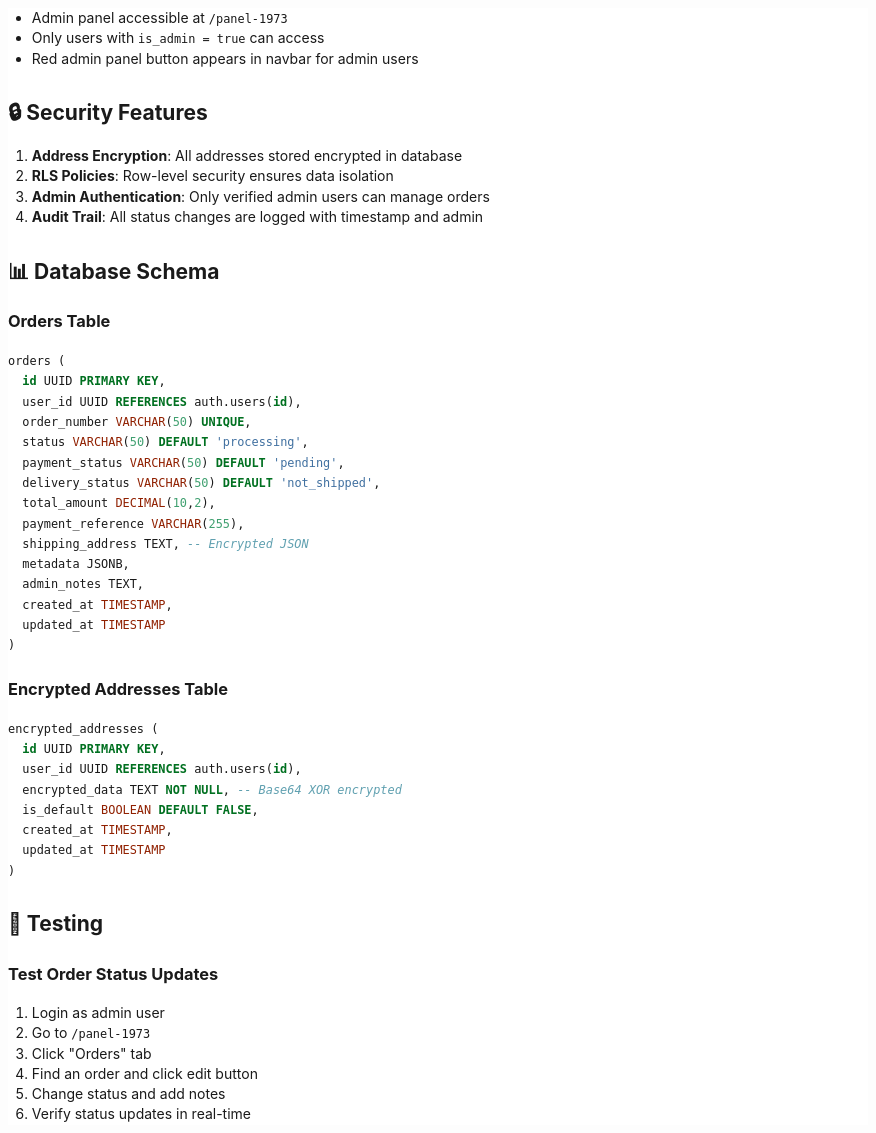 - Admin panel accessible at `/panel-1973`
- Only users with `is_admin = true` can access
- Red admin panel button appears in navbar for admin users

## 🔒 Security Features

1. **Address Encryption**: All addresses stored encrypted in database
2. **RLS Policies**: Row-level security ensures data isolation
3. **Admin Authentication**: Only verified admin users can manage orders
4. **Audit Trail**: All status changes are logged with timestamp and admin

## 📊 Database Schema

### Orders Table
```sql
orders (
  id UUID PRIMARY KEY,
  user_id UUID REFERENCES auth.users(id),
  order_number VARCHAR(50) UNIQUE,
  status VARCHAR(50) DEFAULT 'processing',
  payment_status VARCHAR(50) DEFAULT 'pending',
  delivery_status VARCHAR(50) DEFAULT 'not_shipped',
  total_amount DECIMAL(10,2),
  payment_reference VARCHAR(255),
  shipping_address TEXT, -- Encrypted JSON
  metadata JSONB,
  admin_notes TEXT,
  created_at TIMESTAMP,
  updated_at TIMESTAMP
)
```

### Encrypted Addresses Table
```sql
encrypted_addresses (
  id UUID PRIMARY KEY,
  user_id UUID REFERENCES auth.users(id),
  encrypted_data TEXT NOT NULL, -- Base64 XOR encrypted
  is_default BOOLEAN DEFAULT FALSE,
  created_at TIMESTAMP,
  updated_at TIMESTAMP
)
```

## 🧪 Testing

### Test Order Status Updates

1. Login as admin user
2. Go to `/panel-1973`
3. Click "Orders" tab
4. Find an order and click edit button
5. Change status and add notes
6. Verify status updates in real-time
